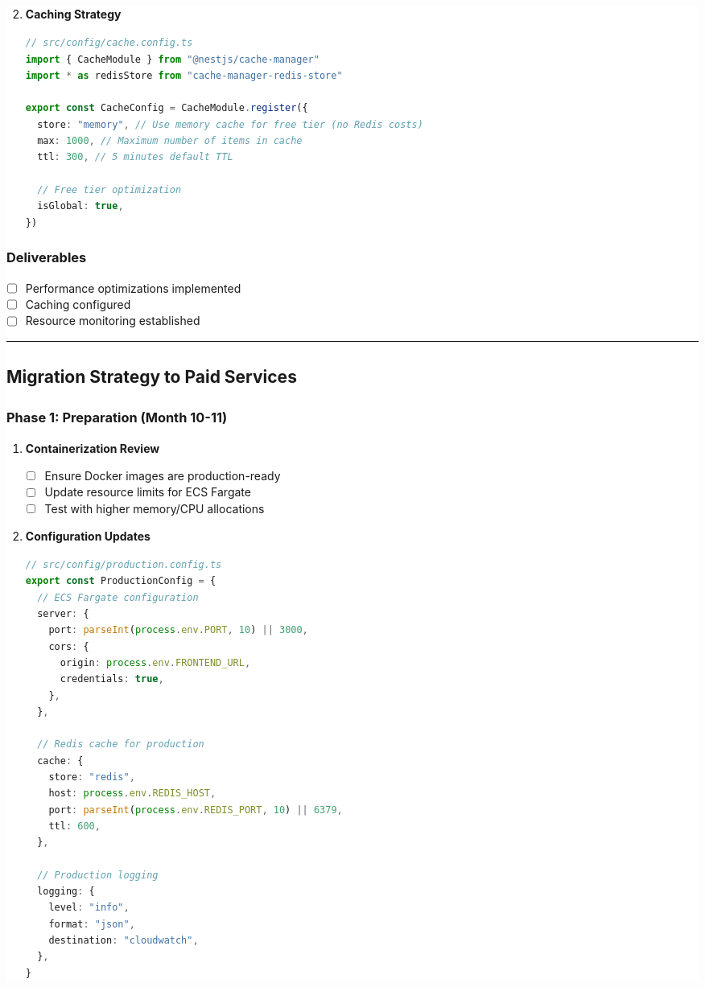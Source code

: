 2. **Caching Strategy**

   ```typescript
   // src/config/cache.config.ts
   import { CacheModule } from "@nestjs/cache-manager"
   import * as redisStore from "cache-manager-redis-store"

   export const CacheConfig = CacheModule.register({
     store: "memory", // Use memory cache for free tier (no Redis costs)
     max: 1000, // Maximum number of items in cache
     ttl: 300, // 5 minutes default TTL

     // Free tier optimization
     isGlobal: true,
   })
   ```

### Deliverables

- [ ] Performance optimizations implemented
- [ ] Caching configured
- [ ] Resource monitoring established

---

## Migration Strategy to Paid Services

### Phase 1: Preparation (Month 10-11)

1. **Containerization Review**

   - [ ] Ensure Docker images are production-ready
   - [ ] Update resource limits for ECS Fargate
   - [ ] Test with higher memory/CPU allocations

2. **Configuration Updates**
   ```typescript
   // src/config/production.config.ts
   export const ProductionConfig = {
     // ECS Fargate configuration
     server: {
       port: parseInt(process.env.PORT, 10) || 3000,
       cors: {
         origin: process.env.FRONTEND_URL,
         credentials: true,
       },
     },

     // Redis cache for production
     cache: {
       store: "redis",
       host: process.env.REDIS_HOST,
       port: parseInt(process.env.REDIS_PORT, 10) || 6379,
       ttl: 600,
     },

     // Production logging
     logging: {
       level: "info",
       format: "json",
       destination: "cloudwatch",
     },
   }
   ```
